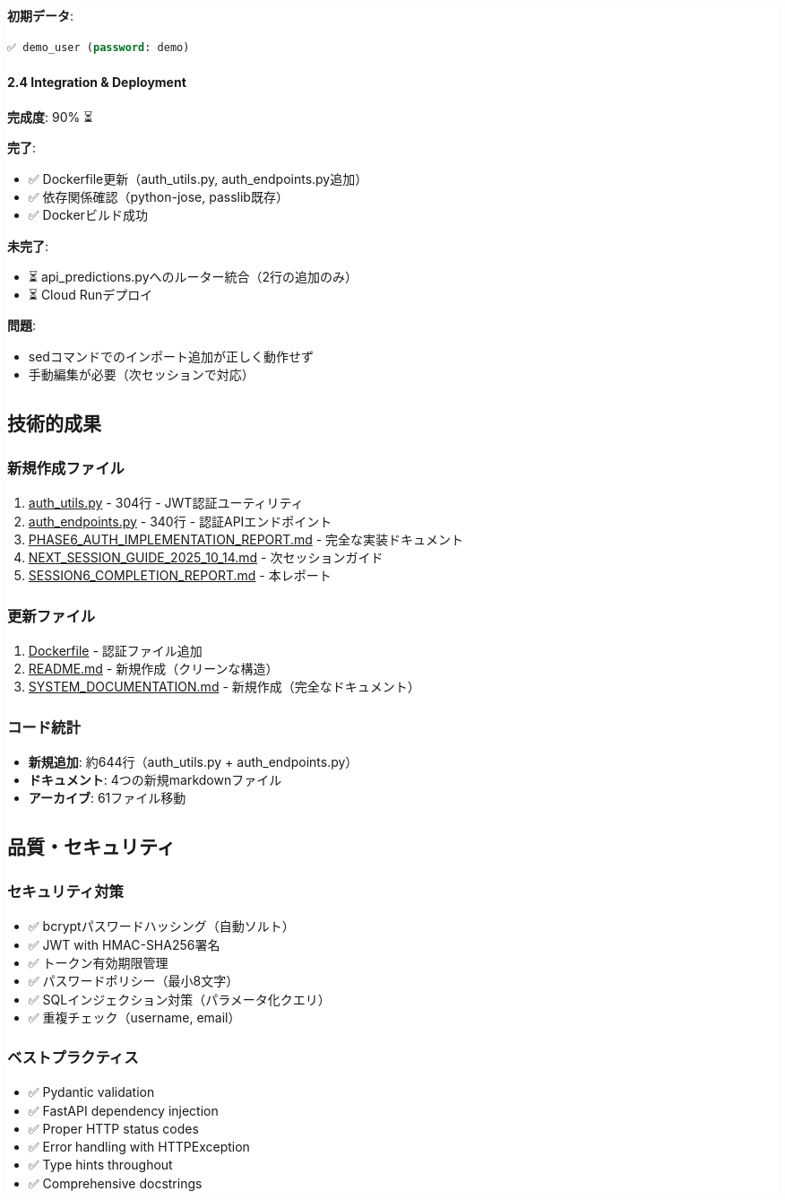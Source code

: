 **初期データ**:
```sql
✅ demo_user (password: demo)
```

#### 2.4 Integration & Deployment
**完成度**: 90% ⏳

**完了**:
- ✅ Dockerfile更新（auth_utils.py, auth_endpoints.py追加）
- ✅ 依存関係確認（python-jose, passlib既存）
- ✅ Dockerビルド成功

**未完了**:
- ⏳ api_predictions.pyへのルーター統合（2行の追加のみ）
- ⏳ Cloud Runデプロイ

**問題**:
- sedコマンドでのインポート追加が正しく動作せず
- 手動編集が必要（次セッションで対応）

## 技術的成果

### 新規作成ファイル
1. [auth_utils.py](auth_utils.py) - 304行 - JWT認証ユーティリティ
2. [auth_endpoints.py](auth_endpoints.py) - 340行 - 認証APIエンドポイント
3. [PHASE6_AUTH_IMPLEMENTATION_REPORT.md](PHASE6_AUTH_IMPLEMENTATION_REPORT.md) - 完全な実装ドキュメント
4. [NEXT_SESSION_GUIDE_2025_10_14.md](NEXT_SESSION_GUIDE_2025_10_14.md) - 次セッションガイド
5. [SESSION6_COMPLETION_REPORT.md](SESSION6_COMPLETION_REPORT.md) - 本レポート

### 更新ファイル
1. [Dockerfile](Dockerfile) - 認証ファイル追加
2. [README.md](README.md) - 新規作成（クリーンな構造）
3. [SYSTEM_DOCUMENTATION.md](SYSTEM_DOCUMENTATION.md) - 新規作成（完全なドキュメント）

### コード統計
- **新規追加**: 約644行（auth_utils.py + auth_endpoints.py）
- **ドキュメント**: 4つの新規markdownファイル
- **アーカイブ**: 61ファイル移動

## 品質・セキュリティ

### セキュリティ対策
- ✅ bcryptパスワードハッシング（自動ソルト）
- ✅ JWT with HMAC-SHA256署名
- ✅ トークン有効期限管理
- ✅ パスワードポリシー（最小8文字）
- ✅ SQLインジェクション対策（パラメータ化クエリ）
- ✅ 重複チェック（username, email）

### ベストプラクティス
- ✅ Pydantic validation
- ✅ FastAPI dependency injection
- ✅ Proper HTTP status codes
- ✅ Error handling with HTTPException
- ✅ Type hints throughout
- ✅ Comprehensive docstrings
